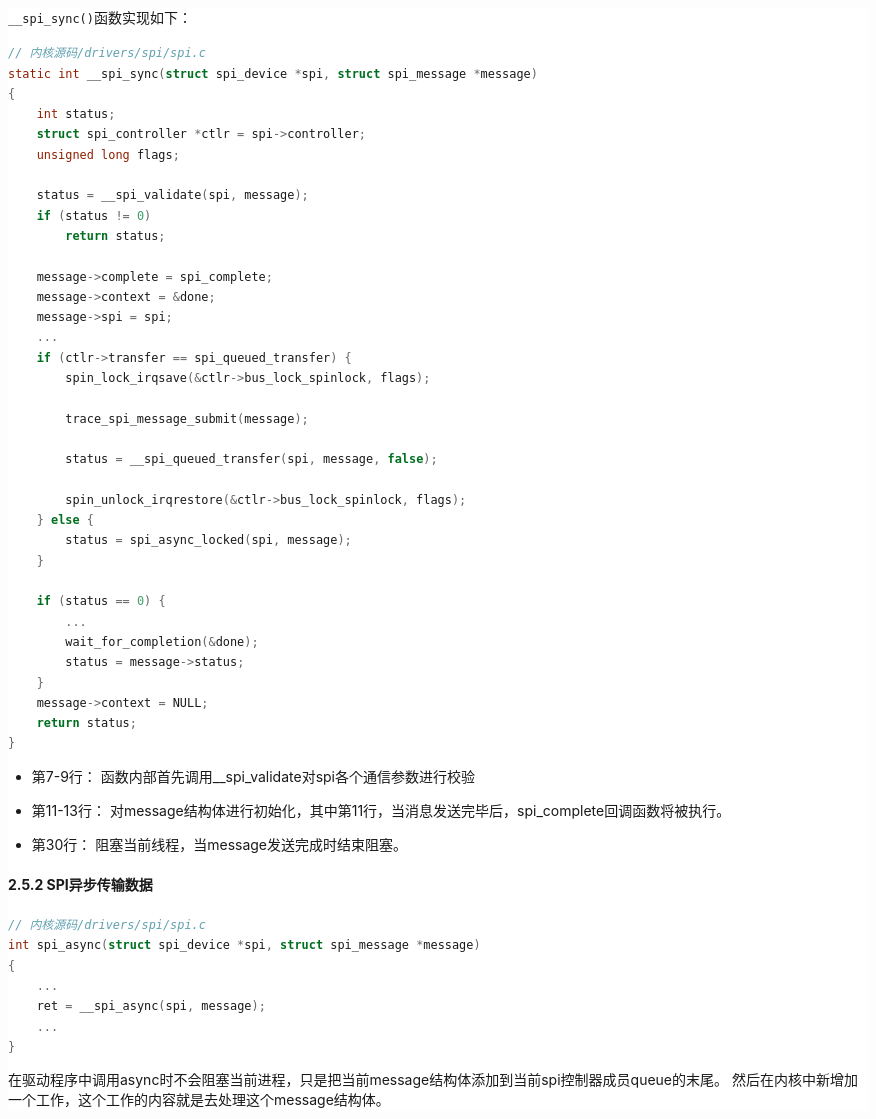 `__spi_sync()`函数实现如下：
```c
// 内核源码/drivers/spi/spi.c
static int __spi_sync(struct spi_device *spi, struct spi_message *message)
{
    int status;
    struct spi_controller *ctlr = spi->controller;
    unsigned long flags;

    status = __spi_validate(spi, message);
    if (status != 0)
        return status;

    message->complete = spi_complete;
    message->context = &done;
    message->spi = spi;
    ...
    if (ctlr->transfer == spi_queued_transfer) {
        spin_lock_irqsave(&ctlr->bus_lock_spinlock, flags);

        trace_spi_message_submit(message);

        status = __spi_queued_transfer(spi, message, false);

        spin_unlock_irqrestore(&ctlr->bus_lock_spinlock, flags);
    } else {
        status = spi_async_locked(spi, message);
    }

    if (status == 0) {
        ...
        wait_for_completion(&done);
        status = message->status;
    }
    message->context = NULL;
    return status;
}
```

- 第7-9行： 函数内部首先调用__spi_validate对spi各个通信参数进行校验
    
- 第11-13行： 对message结构体进行初始化，其中第11行，当消息发送完毕后，spi_complete回调函数将被执行。
    
- 第30行： 阻塞当前线程，当message发送完成时结束阻塞。

#### 2.5.2 SPI异步传输数据

```c
// 内核源码/drivers/spi/spi.c
int spi_async(struct spi_device *spi, struct spi_message *message)
{
    ...
    ret = __spi_async(spi, message);
    ...
}
```
在驱动程序中调用async时不会阻塞当前进程，只是把当前message结构体添加到当前spi控制器成员queue的末尾。 然后在内核中新增加一个工作，这个工作的内容就是去处理这个message结构体。
